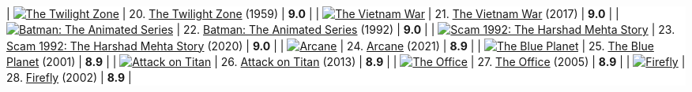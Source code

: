 | [![The Twilight Zone](https://m.media-amazon.com/images/M/MV5BNTAzMDI5MzgtMGNkMC00MzllLWJhNjctNjA1NmViNGUxMzYxXkEyXkFqcGdeQXVyMTQxNzMzNDI@._V1_UX45_CR0,0,45,67_AL_.jpg)](https://www.imdb.com/title/tt0052520/?pf_rd_m=A2FGELUUNOQJNL&pf_rd_p=12230b0e-0e00-43ed-9e59-8d5353703cce&pf_rd_r=090S33D0AEPZ0Q650NXB&pf_rd_s=center-1&pf_rd_t=15506&pf_rd_i=toptv&ref_=chttvtp_tt_20) | 20. [The Twilight Zone](https://www.imdb.com/title/tt0052520/?pf_rd_m=A2FGELUUNOQJNL&pf_rd_p=12230b0e-0e00-43ed-9e59-8d5353703cce&pf_rd_r=090S33D0AEPZ0Q650NXB&pf_rd_s=center-1&pf_rd_t=15506&pf_rd_i=toptv&ref_=chttvtp_tt_20) (1959) | **9.0**     |
| [![The Vietnam War](https://m.media-amazon.com/images/M/MV5BZmY2NGMyY2EtMjJiMS00MmFlLTk1MmItZDA1NTQ0ODg0MDA4XkEyXkFqcGdeQXVyNjAwNDUxODI@._V1_UX45_CR0,0,45,67_AL_.jpg)](https://www.imdb.com/title/tt1877514/?pf_rd_m=A2FGELUUNOQJNL&pf_rd_p=12230b0e-0e00-43ed-9e59-8d5353703cce&pf_rd_r=090S33D0AEPZ0Q650NXB&pf_rd_s=center-1&pf_rd_t=15506&pf_rd_i=toptv&ref_=chttvtp_tt_21) | 21. [The Vietnam War](https://www.imdb.com/title/tt1877514/?pf_rd_m=A2FGELUUNOQJNL&pf_rd_p=12230b0e-0e00-43ed-9e59-8d5353703cce&pf_rd_r=090S33D0AEPZ0Q650NXB&pf_rd_s=center-1&pf_rd_t=15506&pf_rd_i=toptv&ref_=chttvtp_tt_21) (2017) | **9.0**     |
| [![Batman: The Animated Series](https://m.media-amazon.com/images/M/MV5BOTM3MTRkZjQtYjBkMy00YWE1LTkxOTQtNDQyNGY0YjYzNzAzXkEyXkFqcGdeQXVyOTgwMzk1MTA@._V1_UX45_CR0,0,45,67_AL_.jpg)](https://www.imdb.com/title/tt0103359/?pf_rd_m=A2FGELUUNOQJNL&pf_rd_p=12230b0e-0e00-43ed-9e59-8d5353703cce&pf_rd_r=090S33D0AEPZ0Q650NXB&pf_rd_s=center-1&pf_rd_t=15506&pf_rd_i=toptv&ref_=chttvtp_tt_22) | 22. [Batman: The Animated Series](https://www.imdb.com/title/tt0103359/?pf_rd_m=A2FGELUUNOQJNL&pf_rd_p=12230b0e-0e00-43ed-9e59-8d5353703cce&pf_rd_r=090S33D0AEPZ0Q650NXB&pf_rd_s=center-1&pf_rd_t=15506&pf_rd_i=toptv&ref_=chttvtp_tt_22) (1992) | **9.0**     |
| [![Scam 1992: The Harshad Mehta Story](https://m.media-amazon.com/images/M/MV5BNjgxZTMxNmQtZGFkZS00NDUyLTllMzYtOTE0ZjdlMjM1ZWU0XkEyXkFqcGdeQXVyMTAyMTE1MDA1._V1_UX45_CR0,0,45,67_AL_.jpg)](https://www.imdb.com/title/tt12392504/?pf_rd_m=A2FGELUUNOQJNL&pf_rd_p=12230b0e-0e00-43ed-9e59-8d5353703cce&pf_rd_r=090S33D0AEPZ0Q650NXB&pf_rd_s=center-1&pf_rd_t=15506&pf_rd_i=toptv&ref_=chttvtp_tt_23) | 23. [Scam 1992: The Harshad Mehta Story](https://www.imdb.com/title/tt12392504/?pf_rd_m=A2FGELUUNOQJNL&pf_rd_p=12230b0e-0e00-43ed-9e59-8d5353703cce&pf_rd_r=090S33D0AEPZ0Q650NXB&pf_rd_s=center-1&pf_rd_t=15506&pf_rd_i=toptv&ref_=chttvtp_tt_23) (2020) | **9.0**     |
| [![Arcane](https://m.media-amazon.com/images/M/MV5BYmU5OWM5ZTAtNjUzOC00NmUyLTgyOWMtMjlkNjdlMDAzMzU1XkEyXkFqcGdeQXVyMDM2NDM2MQ@@._V1_UY67_CR0,0,45,67_AL_.jpg)](https://www.imdb.com/title/tt11126994/?pf_rd_m=A2FGELUUNOQJNL&pf_rd_p=12230b0e-0e00-43ed-9e59-8d5353703cce&pf_rd_r=090S33D0AEPZ0Q650NXB&pf_rd_s=center-1&pf_rd_t=15506&pf_rd_i=toptv&ref_=chttvtp_tt_24) | 24. [Arcane](https://www.imdb.com/title/tt11126994/?pf_rd_m=A2FGELUUNOQJNL&pf_rd_p=12230b0e-0e00-43ed-9e59-8d5353703cce&pf_rd_r=090S33D0AEPZ0Q650NXB&pf_rd_s=center-1&pf_rd_t=15506&pf_rd_i=toptv&ref_=chttvtp_tt_24) (2021) | **8.9**     |
| [![The Blue Planet](https://m.media-amazon.com/images/M/MV5BMjA4N2QzZGItY2IzOS00YTUyLWI5MzItNjRjNWEyODE3ZWQ4XkEyXkFqcGdeQXVyNjAwNDUxODI@._V1_UX45_CR0,0,45,67_AL_.jpg)](https://www.imdb.com/title/tt0296310/?pf_rd_m=A2FGELUUNOQJNL&pf_rd_p=12230b0e-0e00-43ed-9e59-8d5353703cce&pf_rd_r=090S33D0AEPZ0Q650NXB&pf_rd_s=center-1&pf_rd_t=15506&pf_rd_i=toptv&ref_=chttvtp_tt_25) | 25. [The Blue Planet](https://www.imdb.com/title/tt0296310/?pf_rd_m=A2FGELUUNOQJNL&pf_rd_p=12230b0e-0e00-43ed-9e59-8d5353703cce&pf_rd_r=090S33D0AEPZ0Q650NXB&pf_rd_s=center-1&pf_rd_t=15506&pf_rd_i=toptv&ref_=chttvtp_tt_25) (2001) | **8.9**     |
| [![Attack on Titan](https://m.media-amazon.com/images/M/MV5BNzc5MTczNDQtNDFjNi00ZDU5LWFkNzItOTE1NzQzMzdhNzMxXkEyXkFqcGdeQXVyNTgyNTA4MjM@._V1_UX45_CR0,0,45,67_AL_.jpg)](https://www.imdb.com/title/tt2560140/?pf_rd_m=A2FGELUUNOQJNL&pf_rd_p=12230b0e-0e00-43ed-9e59-8d5353703cce&pf_rd_r=090S33D0AEPZ0Q650NXB&pf_rd_s=center-1&pf_rd_t=15506&pf_rd_i=toptv&ref_=chttvtp_tt_26) | 26. [Attack on Titan](https://www.imdb.com/title/tt2560140/?pf_rd_m=A2FGELUUNOQJNL&pf_rd_p=12230b0e-0e00-43ed-9e59-8d5353703cce&pf_rd_r=090S33D0AEPZ0Q650NXB&pf_rd_s=center-1&pf_rd_t=15506&pf_rd_i=toptv&ref_=chttvtp_tt_26) (2013) | **8.9**     |
| [![The Office](https://m.media-amazon.com/images/M/MV5BMDNkOTE4NDQtMTNmYi00MWE0LWE4ZTktYTc0NzhhNWIzNzJiXkEyXkFqcGdeQXVyMzQ2MDI5NjU@._V1_UX45_CR0,0,45,67_AL_.jpg)](https://www.imdb.com/title/tt0386676/?pf_rd_m=A2FGELUUNOQJNL&pf_rd_p=12230b0e-0e00-43ed-9e59-8d5353703cce&pf_rd_r=090S33D0AEPZ0Q650NXB&pf_rd_s=center-1&pf_rd_t=15506&pf_rd_i=toptv&ref_=chttvtp_tt_27) | 27. [The Office](https://www.imdb.com/title/tt0386676/?pf_rd_m=A2FGELUUNOQJNL&pf_rd_p=12230b0e-0e00-43ed-9e59-8d5353703cce&pf_rd_r=090S33D0AEPZ0Q650NXB&pf_rd_s=center-1&pf_rd_t=15506&pf_rd_i=toptv&ref_=chttvtp_tt_27) (2005) | **8.9**     |
| [![Firefly](https://m.media-amazon.com/images/M/MV5BOTcwNzkwMDItZmM1OC00MmQ2LTgxYjgtOTNiNDgxZDAxMjk0XkEyXkFqcGdeQXVyNDQ0MTYzMDA@._V1_UX45_CR0,0,45,67_AL_.jpg)](https://www.imdb.com/title/tt0303461/?pf_rd_m=A2FGELUUNOQJNL&pf_rd_p=12230b0e-0e00-43ed-9e59-8d5353703cce&pf_rd_r=090S33D0AEPZ0Q650NXB&pf_rd_s=center-1&pf_rd_t=15506&pf_rd_i=toptv&ref_=chttvtp_tt_28) | 28. [Firefly](https://www.imdb.com/title/tt0303461/?pf_rd_m=A2FGELUUNOQJNL&pf_rd_p=12230b0e-0e00-43ed-9e59-8d5353703cce&pf_rd_r=090S33D0AEPZ0Q650NXB&pf_rd_s=center-1&pf_rd_t=15506&pf_rd_i=toptv&ref_=chttvtp_tt_28) (2002) | **8.9**     |